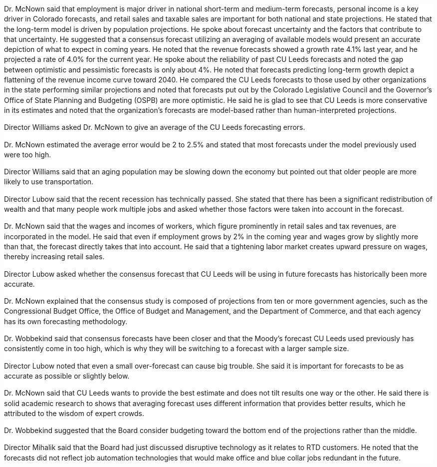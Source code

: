 Dr. McNown said that employment is major driver in national short-term and medium-term forecasts, personal income is a key driver in Colorado forecasts, and retail sales and taxable sales are important for both national and state projections. He stated that the long-term model is driven by population projections. He spoke about forecast uncertainty and the factors that contribute to that uncertainty. He suggested that a consensus forecast utilizing an averaging of available models would present an accurate depiction of what to expect in coming years. He noted that the revenue forecasts showed a growth rate 4.1% last year, and he projected a rate of 4.0% for the current year. He spoke about the reliability of past CU Leeds forecasts and noted the gap between optimistic and pessimistic forecasts is only about 4%. He noted that forecasts predicting long-term growth depict a flattening of the revenue income curve toward 2040. He compared the CU Leeds forecasts to those used by other organizations in the state performing similar projections and noted that forecasts put out by the Colorado Legislative Council and the Governor’s Office of State Planning and Budgeting (OSPB) are more optimistic. He said he is glad to see that CU Leeds is more conservative in its estimates and noted that the organization’s forecasts are model-based rather than human-interpreted projections.

Director Williams asked Dr. McNown to give an average of the CU Leeds forecasting errors.

Dr. McNown estimated the average error would be 2 to 2.5% and stated that most forecasts under the model previously used were too high.

Director Williams said that an aging population may be slowing down the economy but pointed out that older people are more likely to use transportation.

Director Lubow said that the recent recession has technically passed. She stated that there has been a significant redistribution of wealth and that many people work multiple jobs and asked whether those factors were taken into account in the forecast.

Dr. McNown said that the wages and incomes of workers, which figure prominently in retail sales and tax revenues, are incorporated in the model. He said that even if employment grows by 2% in the coming year and wages grow by slightly more than that, the forecast directly takes that into account. He said that a tightening labor market creates upward pressure on wages, thereby increasing retail sales.

Director Lubow asked whether the consensus forecast that CU Leeds will be using in future forecasts has historically been more accurate.

Dr. McNown explained that the consensus study is composed of projections from ten or more government agencies, such as the Congressional Budget Office, the Office of Budget and Management, and the Department of Commerce, and that each agency has its own forecasting methodology.

Dr. Wobbekind said that consensus forecasts have been closer and that the Moody’s forecast CU Leeds used previously has consistently come in too high, which is why they will be switching to a forecast with a larger sample size.

Director Lubow noted that even a small over-forecast can cause big trouble. She said it is important for forecasts to be as accurate as possible or slightly below.

Dr. McNown said that CU Leeds wants to provide the best estimate and does not tilt results one way or the other. He said there is solid academic research to shows that averaging forecast uses different information that provides better results, which he attributed to the wisdom of expert crowds.

Dr. Wobbekind suggested that the Board consider budgeting toward the bottom end of the projections rather than the middle.

Director Mihalik said that the Board had just discussed disruptive technology as it relates to RTD customers. He noted that the forecasts did not reflect job automation technologies that would make office and blue collar jobs redundant in the future.
